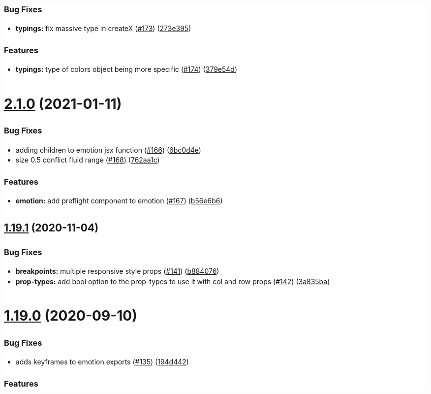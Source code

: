 ### Bug Fixes

- **typings:** fix massive type in createX ([#173](https://github.com/gregberge/xstyled/issues/173)) ([273e395](https://github.com/gregberge/xstyled/commit/273e395a0ce1d72d0b72aea67297986fa2e37b09))

### Features

- **typings:** type of colors object being more specific ([#174](https://github.com/gregberge/xstyled/issues/174)) ([379e54d](https://github.com/gregberge/xstyled/commit/379e54d0bdb53a71dc013171aa0ebe8bf60af363))

# [2.1.0](https://github.com/smooth-code/xstyled/compare/v2.0.0...v2.1.0) (2021-01-11)

### Bug Fixes

- adding children to emotion jsx function ([#166](https://github.com/smooth-code/xstyled/issues/166)) ([6bc0d4e](https://github.com/smooth-code/xstyled/commit/6bc0d4ea574e1a6cdee622c8d0b8a7b431b2028a))
- size 0.5 conflict fluid range ([#168](https://github.com/smooth-code/xstyled/issues/168)) ([762aa1c](https://github.com/smooth-code/xstyled/commit/762aa1ccf6e4829d0664481a2be2e2ad2c4a0bf9))

### Features

- **emotion:** add preflight component to emotion ([#167](https://github.com/smooth-code/xstyled/issues/167)) ([b56e6b6](https://github.com/smooth-code/xstyled/commit/b56e6b66c26f3854bc17d6622567081122556fb4))

## [1.19.1](https://github.com/gregberge/xstyled/compare/v1.19.0...v1.19.1) (2020-11-04)

### Bug Fixes

- **breakpoints:** multiple responsive style props ([#141](https://github.com/gregberge/xstyled/issues/141)) ([b884076](https://github.com/gregberge/xstyled/commit/b884076cec72cd89a9434616c22cb9e9468f656b))
- **prop-types:** add bool option to the prop-types to use it with col and row props ([#142](https://github.com/gregberge/xstyled/issues/142)) ([3a835ba](https://github.com/gregberge/xstyled/commit/3a835ba97177dbe0a1ef3848e16b6e1b8373f1e0))

# [1.19.0](https://github.com/gregberge/xstyled/compare/v1.18.1...v1.19.0) (2020-09-10)

### Bug Fixes

- adds keyframes to emotion exports ([#135](https://github.com/gregberge/xstyled/issues/135)) ([194d442](https://github.com/gregberge/xstyled/commit/194d4429176711778d95b0815cbc39c49d3104bd))

### Features
